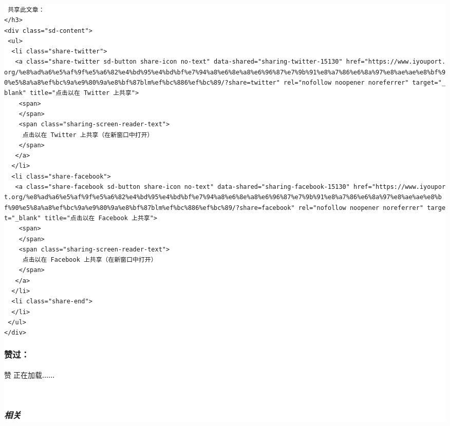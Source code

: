      共享此文章：
    </h3>
    <div class="sd-content">
     <ul>
      <li class="share-twitter">
       <a class="share-twitter sd-button share-icon no-text" data-shared="sharing-twitter-15130" href="https://www.iyouport.org/%e8%ad%a6%e5%af%9f%e5%a6%82%e4%bd%95%e4%bd%bf%e7%94%a8%e6%8e%a8%e6%96%87%e7%9b%91%e8%a7%86%e6%8a%97%e8%ae%ae%e8%bf%90%e5%8a%a8%ef%bc%9a%e9%80%9a%e8%bf%87blm%ef%bc%886%ef%bc%89/?share=twitter" rel="nofollow noopener noreferrer" target="_blank" title="点击以在 Twitter 上共享">
        <span>
        </span>
        <span class="sharing-screen-reader-text">
         点击以在 Twitter 上共享（在新窗口中打开）
        </span>
       </a>
      </li>
      <li class="share-facebook">
       <a class="share-facebook sd-button share-icon no-text" data-shared="sharing-facebook-15130" href="https://www.iyouport.org/%e8%ad%a6%e5%af%9f%e5%a6%82%e4%bd%95%e4%bd%bf%e7%94%a8%e6%8e%a8%e6%96%87%e7%9b%91%e8%a7%86%e6%8a%97%e8%ae%ae%e8%bf%90%e5%8a%a8%ef%bc%9a%e9%80%9a%e8%bf%87blm%ef%bc%886%ef%bc%89/?share=facebook" rel="nofollow noopener noreferrer" target="_blank" title="点击以在 Facebook 上共享">
        <span>
        </span>
        <span class="sharing-screen-reader-text">
         点击以在 Facebook 上共享（在新窗口中打开）
        </span>
       </a>
      </li>
      <li class="share-end">
      </li>
     </ul>
    </div>
   </div>
  </div>
  <div class="sharedaddy sd-block sd-like jetpack-likes-widget-wrapper jetpack-likes-widget-unloaded" data-name="like-post-frame-161182987-15130-5fe0da19f2838" data-src="https://widgets.wp.com/likes/#blog_id=161182987&amp;post_id=15130&amp;origin=www.iyouport.org&amp;obj_id=161182987-15130-5fe0da19f2838" id="like-post-wrapper-161182987-15130-5fe0da19f2838">
   <h3 class="sd-title">
    赞过：
   </h3>
   <div class="likes-widget-placeholder post-likes-widget-placeholder" style="height: 55px;">
    <span class="button">
     <span>
      赞
     </span>
    </span>
    <span class="loading">
     正在加载……
    </span>
   </div>
   <span class="sd-text-color">
   </span>
   <a class="sd-link-color">
   </a>
  </div>
  <div class="jp-relatedposts" id="jp-relatedposts">
   <h3 class="jp-relatedposts-headline">
    <em>
     相关
    </em>
   </h3>
  </div>
 </div>
